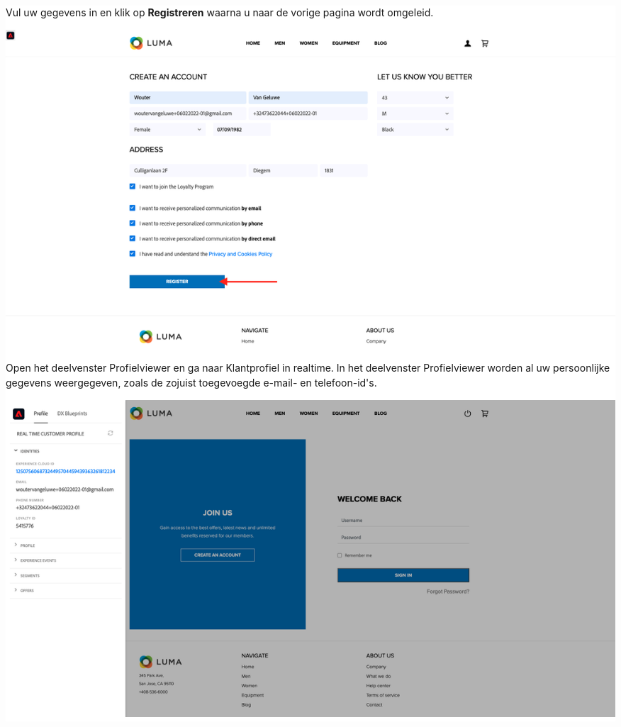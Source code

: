 Vul uw gegevens in en klik op **Registreren** waarna u naar de vorige pagina wordt omgeleid.

![Demo](../module2/images/pv10.png)

Open het deelvenster Profielviewer en ga naar Klantprofiel in realtime. In het deelvenster Profielviewer worden al uw persoonlijke gegevens weergegeven, zoals de zojuist toegevoegde e-mail- en telefoon-id&#39;s.

![Demo](../module2/images/pv11.png)
